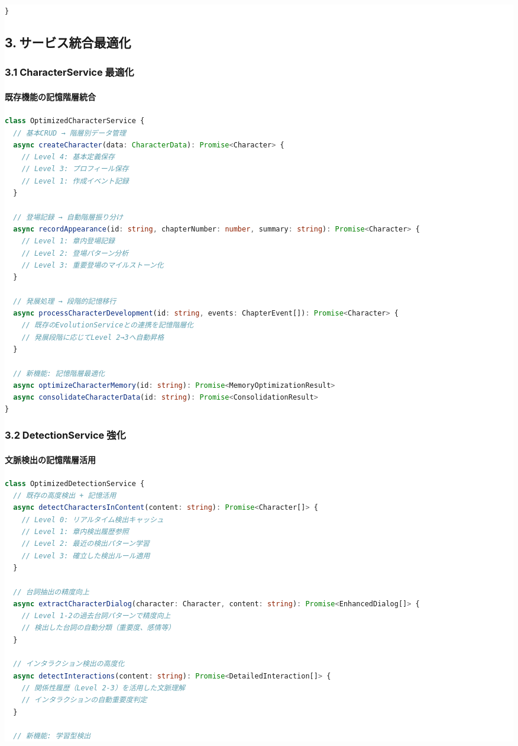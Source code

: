 ```typescript
}
```

## 3. サービス統合最適化

### 3.1 CharacterService 最適化

#### 既存機能の記憶階層統合
```typescript
class OptimizedCharacterService {
  // 基本CRUD → 階層別データ管理
  async createCharacter(data: CharacterData): Promise<Character> {
    // Level 4: 基本定義保存
    // Level 3: プロフィール保存  
    // Level 1: 作成イベント記録
  }
  
  // 登場記録 → 自動階層振り分け
  async recordAppearance(id: string, chapterNumber: number, summary: string): Promise<Character> {
    // Level 1: 章内登場記録
    // Level 2: 登場パターン分析
    // Level 3: 重要登場のマイルストーン化
  }
  
  // 発展処理 → 段階的記憶移行
  async processCharacterDevelopment(id: string, events: ChapterEvent[]): Promise<Character> {
    // 既存のEvolutionServiceとの連携を記憶階層化
    // 発展段階に応じてLevel 2→3へ自動昇格
  }
  
  // 新機能: 記憶階層最適化
  async optimizeCharacterMemory(id: string): Promise<MemoryOptimizationResult>
  async consolidateCharacterData(id: string): Promise<ConsolidationResult>
}
```

### 3.2 DetectionService 強化

#### 文脈検出の記憶階層活用
```typescript
class OptimizedDetectionService {
  // 既存の高度検出 + 記憶活用
  async detectCharactersInContent(content: string): Promise<Character[]> {
    // Level 0: リアルタイム検出キャッシュ
    // Level 1: 章内検出履歴参照
    // Level 2: 最近の検出パターン学習
    // Level 3: 確立した検出ルール適用
  }
  
  // 台詞抽出の精度向上
  async extractCharacterDialog(character: Character, content: string): Promise<EnhancedDialog[]> {
    // Level 1-2の過去台詞パターンで精度向上
    // 検出した台詞の自動分類（重要度、感情等）
  }
  
  // インタラクション検出の高度化
  async detectInteractions(content: string): Promise<DetailedInteraction[]> {
    // 関係性履歴（Level 2-3）を活用した文脈理解
    // インタラクションの自動重要度判定
  }
  
  // 新機能: 学習型検出
```